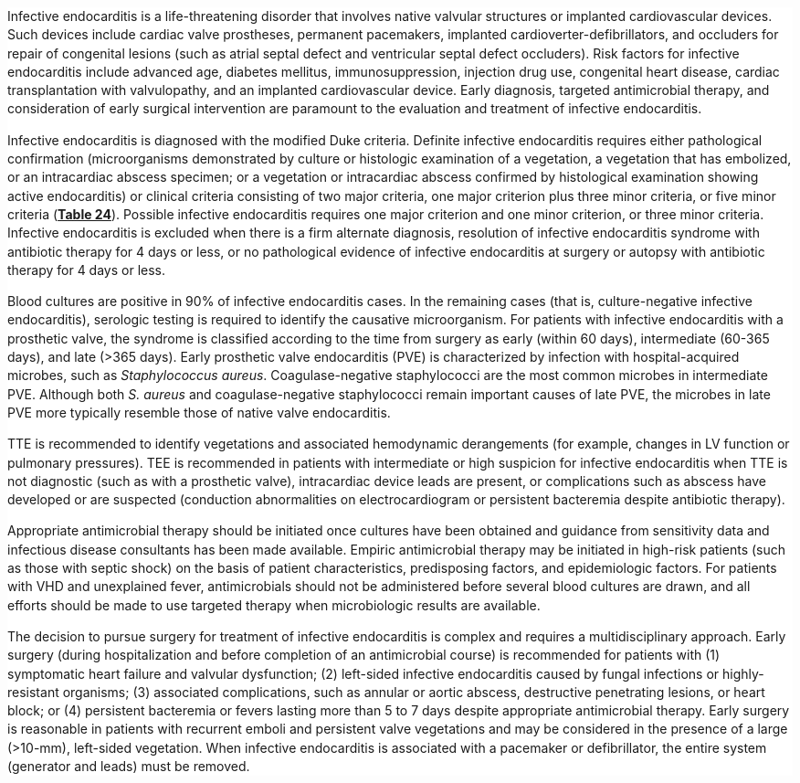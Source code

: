 Infective endocarditis is a life-threatening disorder that involves native valvular structures or implanted cardiovascular devices. Such devices include cardiac valve prostheses, permanent pacemakers, implanted cardioverter-defibrillators, and occluders for repair of congenital lesions (such as atrial septal defect and ventricular septal defect occluders). Risk factors for infective endocarditis include advanced age, diabetes mellitus, immunosuppression, injection drug use, congenital heart disease, cardiac transplantation with valvulopathy, and an implanted cardiovascular device. Early diagnosis, targeted antimicrobial therapy, and consideration of early surgical intervention are paramount to the evaluation and treatment of infective endocarditis.

Infective endocarditis is diagnosed with the modified Duke criteria. Definite infective endocarditis requires either pathological confirmation (microorganisms demonstrated by culture or histologic examination of a vegetation, a vegetation that has embolized, or an intracardiac abscess specimen; or a vegetation or intracardiac abscess confirmed by histological examination showing active endocarditis) or clinical criteria consisting of two major criteria, one major criterion plus three minor criteria, or five minor criteria (**[Table 24](https://mksap18.acponline.org/app/topics/cv/tables/mk18_a_cv_t24)**). Possible infective endocarditis requires one major criterion and one minor criterion, or three minor criteria. Infective endocarditis is excluded when there is a firm alternate diagnosis, resolution of infective endocarditis syndrome with antibiotic therapy for 4 days or less, or no pathological evidence of infective endocarditis at surgery or autopsy with antibiotic therapy for 4 days or less.

Blood cultures are positive in 90% of infective endocarditis cases. In the remaining cases (that is, culture-negative infective endocarditis), serologic testing is required to identify the causative microorganism. For patients with infective endocarditis with a prosthetic valve, the syndrome is classified according to the time from surgery as early (within 60 days), intermediate (60-365 days), and late (>365 days). Early prosthetic valve endocarditis (PVE) is characterized by infection with hospital-acquired microbes, such as _Staphylococcus aureus_. Coagulase-negative staphylococci are the most common microbes in intermediate PVE. Although both _S. aureus_ and coagulase-negative staphylococci remain important causes of late PVE, the microbes in late PVE more typically resemble those of native valve endocarditis.

TTE is recommended to identify vegetations and associated hemodynamic derangements (for example, changes in LV function or pulmonary pressures). TEE is recommended in patients with intermediate or high suspicion for infective endocarditis when TTE is not diagnostic (such as with a prosthetic valve), intracardiac device leads are present, or complications such as abscess have developed or are suspected (conduction abnormalities on electrocardiogram or persistent bacteremia despite antibiotic therapy).

Appropriate antimicrobial therapy should be initiated once cultures have been obtained and guidance from sensitivity data and infectious disease consultants has been made available. Empiric antimicrobial therapy may be initiated in high-risk patients (such as those with septic shock) on the basis of patient characteristics, predisposing factors, and epidemiologic factors. For patients with VHD and unexplained fever, antimicrobials should not be administered before several blood cultures are drawn, and all efforts should be made to use targeted therapy when microbiologic results are available.

The decision to pursue surgery for treatment of infective endocarditis is complex and requires a multidisciplinary approach. Early surgery (during hospitalization and before completion of an antimicrobial course) is recommended for patients with (1) symptomatic heart failure and valvular dysfunction; (2) left-sided infective endocarditis caused by fungal infections or highly-resistant organisms; (3) associated complications, such as annular or aortic abscess, destructive penetrating lesions, or heart block; or (4) persistent bacteremia or fevers lasting more than 5 to 7 days despite appropriate antimicrobial therapy. Early surgery is reasonable in patients with recurrent emboli and persistent valve vegetations and may be considered in the presence of a large (>10-mm), left-sided vegetation. When infective endocarditis is associated with a pacemaker or defibrillator, the entire system (generator and leads) must be removed.

